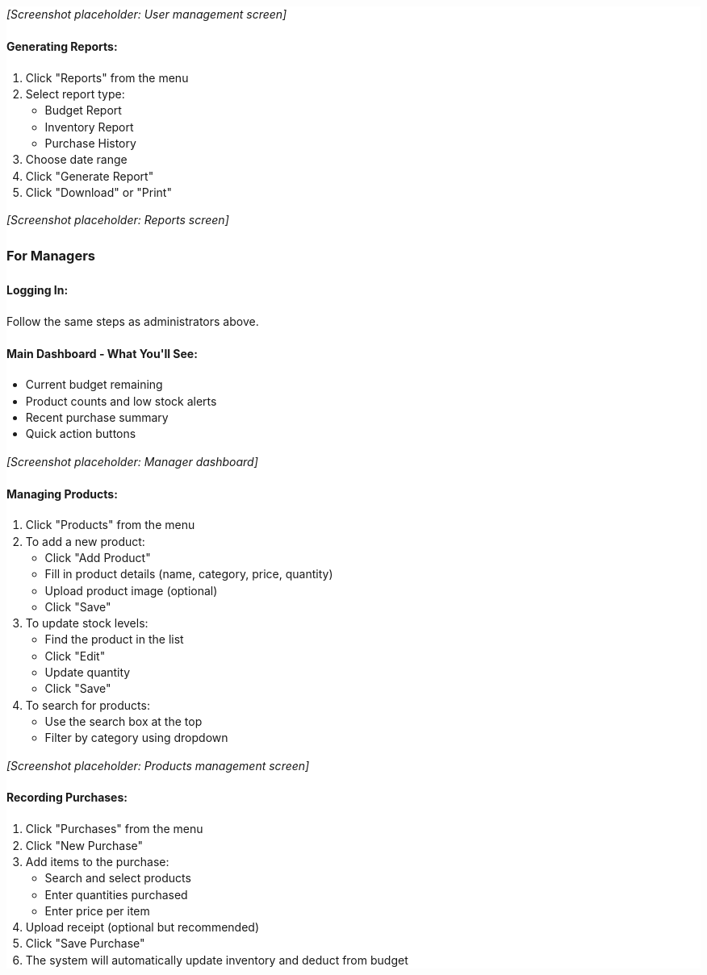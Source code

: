 *[Screenshot placeholder: User management screen]*

#### **Generating Reports:**
1. Click "Reports" from the menu
2. Select report type:
   - Budget Report
   - Inventory Report
   - Purchase History
3. Choose date range
4. Click "Generate Report"
5. Click "Download" or "Print"

*[Screenshot placeholder: Reports screen]*

### **For Managers**

#### **Logging In:**
Follow the same steps as administrators above.

#### **Main Dashboard - What You'll See:**
- Current budget remaining
- Product counts and low stock alerts
- Recent purchase summary
- Quick action buttons

*[Screenshot placeholder: Manager dashboard]*

#### **Managing Products:**
1. Click "Products" from the menu
2. To add a new product:
   - Click "Add Product"
   - Fill in product details (name, category, price, quantity)
   - Upload product image (optional)
   - Click "Save"
3. To update stock levels:
   - Find the product in the list
   - Click "Edit"
   - Update quantity
   - Click "Save"
4. To search for products:
   - Use the search box at the top
   - Filter by category using dropdown

*[Screenshot placeholder: Products management screen]*

#### **Recording Purchases:**
1. Click "Purchases" from the menu
2. Click "New Purchase"
3. Add items to the purchase:
   - Search and select products
   - Enter quantities purchased
   - Enter price per item
4. Upload receipt (optional but recommended)
5. Click "Save Purchase"
6. The system will automatically update inventory and deduct from budget
